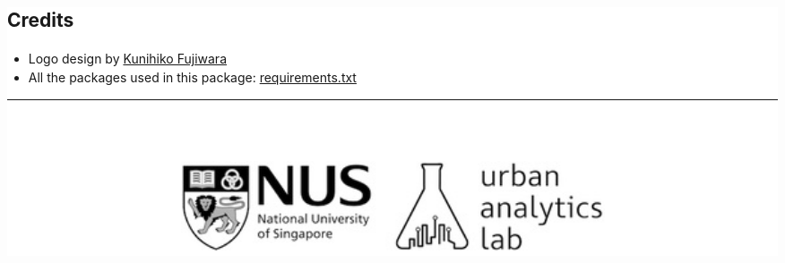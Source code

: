 ## Credits
- Logo design by [Kunihiko Fujiwara](https://ual.sg/author/kunihiko-fujiwara/)
- All the packages used in this package: [requirements.txt](requirements.txt)
--------------------------------------------------------------------------------
<br>
<br>
<p align="center">
  <a href="https://ual.sg/">
    <img src="https://raw.githubusercontent.com/koito19960406/ZenSVI/main/docs/_static/ualsg.jpeg" width = 55% alt="Logo">
  </a>
</p>
